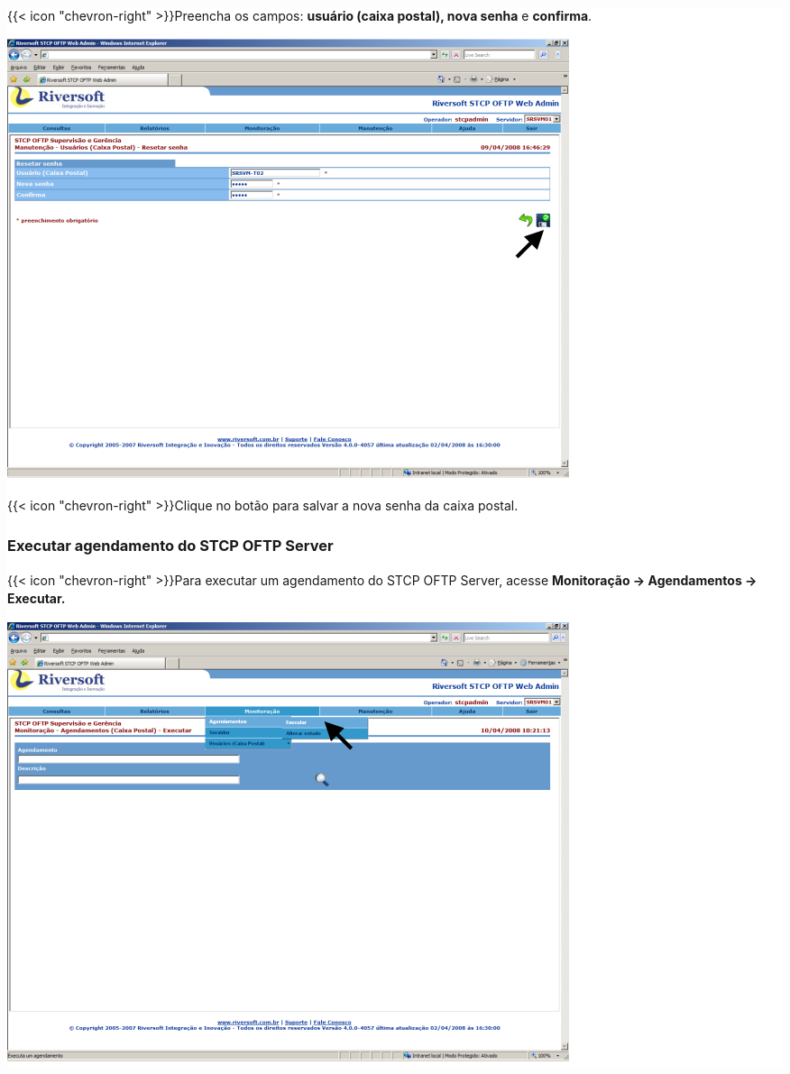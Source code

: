 {{< icon "chevron-right" >}}Preencha os campos: **usuário (caixa postal), nova senha** e **confirma**.

![](./imagem2/img129.png)

{{< icon "chevron-right" >}}Clique no botão para salvar a nova senha da caixa postal.

### Executar agendamento do STCP OFTP Server

{{< icon "chevron-right" >}}Para executar um agendamento do STCP OFTP Server, acesse **Monitoração → Agendamentos → Executar.**

![](./imagem2/img130.png)
